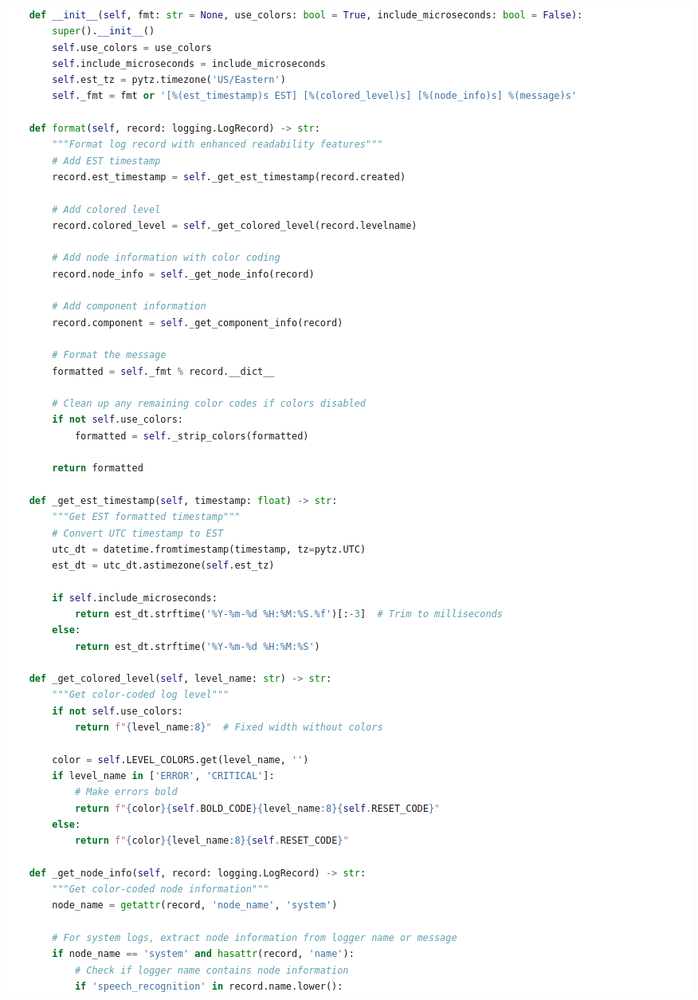 ```python
    def __init__(self, fmt: str = None, use_colors: bool = True, include_microseconds: bool = False):
        super().__init__()
        self.use_colors = use_colors
        self.include_microseconds = include_microseconds
        self.est_tz = pytz.timezone('US/Eastern')
        self._fmt = fmt or '[%(est_timestamp)s EST] [%(colored_level)s] [%(node_info)s] %(message)s'

    def format(self, record: logging.LogRecord) -> str:
        """Format log record with enhanced readability features"""
        # Add EST timestamp
        record.est_timestamp = self._get_est_timestamp(record.created)

        # Add colored level
        record.colored_level = self._get_colored_level(record.levelname)

        # Add node information with color coding
        record.node_info = self._get_node_info(record)

        # Add component information
        record.component = self._get_component_info(record)

        # Format the message
        formatted = self._fmt % record.__dict__

        # Clean up any remaining color codes if colors disabled
        if not self.use_colors:
            formatted = self._strip_colors(formatted)

        return formatted

    def _get_est_timestamp(self, timestamp: float) -> str:
        """Get EST formatted timestamp"""
        # Convert UTC timestamp to EST
        utc_dt = datetime.fromtimestamp(timestamp, tz=pytz.UTC)
        est_dt = utc_dt.astimezone(self.est_tz)

        if self.include_microseconds:
            return est_dt.strftime('%Y-%m-%d %H:%M:%S.%f')[:-3]  # Trim to milliseconds
        else:
            return est_dt.strftime('%Y-%m-%d %H:%M:%S')

    def _get_colored_level(self, level_name: str) -> str:
        """Get color-coded log level"""
        if not self.use_colors:
            return f"{level_name:8}"  # Fixed width without colors

        color = self.LEVEL_COLORS.get(level_name, '')
        if level_name in ['ERROR', 'CRITICAL']:
            # Make errors bold
            return f"{color}{self.BOLD_CODE}{level_name:8}{self.RESET_CODE}"
        else:
            return f"{color}{level_name:8}{self.RESET_CODE}"

    def _get_node_info(self, record: logging.LogRecord) -> str:
        """Get color-coded node information"""
        node_name = getattr(record, 'node_name', 'system')

        # For system logs, extract node information from logger name or message
        if node_name == 'system' and hasattr(record, 'name'):
            # Check if logger name contains node information
            if 'speech_recognition' in record.name.lower():
```